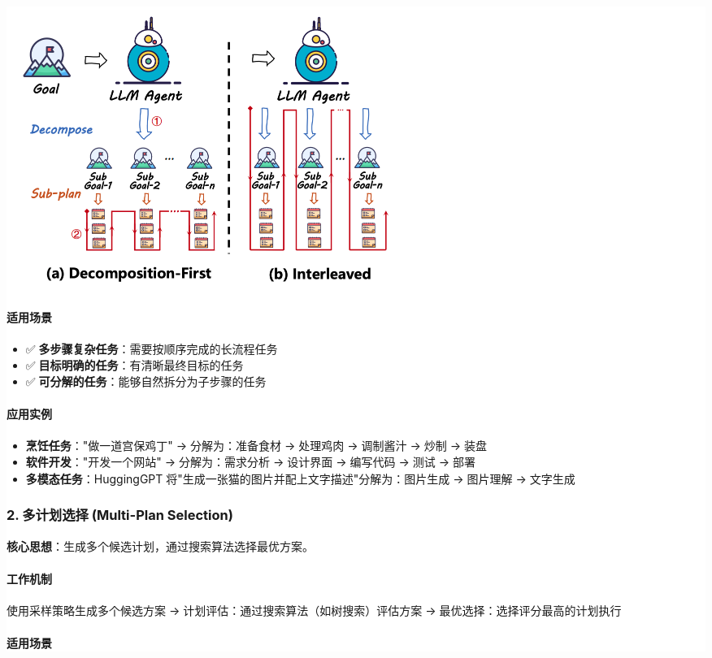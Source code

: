 <img src="LLM-agent-planning/image-20250831150253282.png" alt="image-20250831150253282" style="zoom:50%;" />

#### 适用场景

- ✅ **多步骤复杂任务**：需要按顺序完成的长流程任务
- ✅ **目标明确的任务**：有清晰最终目标的任务
- ✅ **可分解的任务**：能够自然拆分为子步骤的任务

#### 应用实例

- **烹饪任务**："做一道宫保鸡丁" → 分解为：准备食材 → 处理鸡肉 → 调制酱汁 → 炒制 → 装盘
- **软件开发**："开发一个网站" → 分解为：需求分析 → 设计界面 → 编写代码 → 测试 → 部署
- **多模态任务**：HuggingGPT 将"生成一张猫的图片并配上文字描述"分解为：图片生成 → 图片理解 → 文字生成

### 2. 多计划选择 (Multi-Plan Selection)

**核心思想**：生成多个候选计划，通过搜索算法选择最优方案。

#### 工作机制

使用采样策略生成多个候选方案 → 计划评估：通过搜索算法（如树搜索）评估方案 → 最优选择：选择评分最高的计划执行

#### 适用场景
